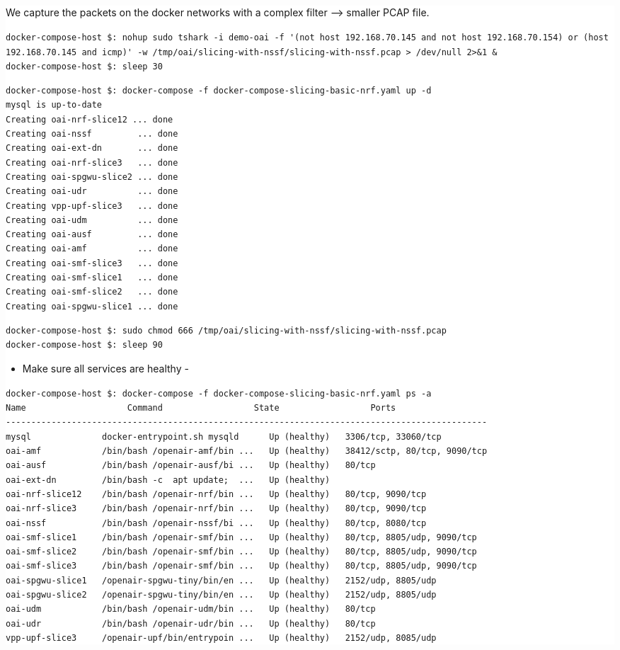 We capture the packets on the docker networks with a complex filter --> smaller PCAP file.
``` shell
docker-compose-host $: nohup sudo tshark -i demo-oai -f '(not host 192.168.70.145 and not host 192.168.70.154) or (host 192.168.70.145 and icmp)' -w /tmp/oai/slicing-with-nssf/slicing-with-nssf.pcap > /dev/null 2>&1 &
docker-compose-host $: sleep 30
```

``` shell
docker-compose-host $: docker-compose -f docker-compose-slicing-basic-nrf.yaml up -d
mysql is up-to-date
Creating oai-nrf-slice12 ... done
Creating oai-nssf         ... done
Creating oai-ext-dn       ... done
Creating oai-nrf-slice3   ... done
Creating oai-spgwu-slice2 ... done
Creating oai-udr          ... done
Creating vpp-upf-slice3   ... done
Creating oai-udm          ... done
Creating oai-ausf         ... done
Creating oai-amf          ... done
Creating oai-smf-slice3   ... done
Creating oai-smf-slice1   ... done
Creating oai-smf-slice2   ... done
Creating oai-spgwu-slice1 ... done
```

``` shell
docker-compose-host $: sudo chmod 666 /tmp/oai/slicing-with-nssf/slicing-with-nssf.pcap
docker-compose-host $: sleep 90
```

* Make sure all services are healthy -

``` shell
docker-compose-host $: docker-compose -f docker-compose-slicing-basic-nrf.yaml ps -a
Name                    Command                  State                  Ports
-----------------------------------------------------------------------------------------------
mysql              docker-entrypoint.sh mysqld      Up (healthy)   3306/tcp, 33060/tcp
oai-amf            /bin/bash /openair-amf/bin ...   Up (healthy)   38412/sctp, 80/tcp, 9090/tcp
oai-ausf           /bin/bash /openair-ausf/bi ...   Up (healthy)   80/tcp
oai-ext-dn         /bin/bash -c  apt update;  ...   Up (healthy)
oai-nrf-slice12    /bin/bash /openair-nrf/bin ...   Up (healthy)   80/tcp, 9090/tcp
oai-nrf-slice3     /bin/bash /openair-nrf/bin ...   Up (healthy)   80/tcp, 9090/tcp
oai-nssf           /bin/bash /openair-nssf/bi ...   Up (healthy)   80/tcp, 8080/tcp
oai-smf-slice1     /bin/bash /openair-smf/bin ...   Up (healthy)   80/tcp, 8805/udp, 9090/tcp
oai-smf-slice2     /bin/bash /openair-smf/bin ...   Up (healthy)   80/tcp, 8805/udp, 9090/tcp
oai-smf-slice3     /bin/bash /openair-smf/bin ...   Up (healthy)   80/tcp, 8805/udp, 9090/tcp
oai-spgwu-slice1   /openair-spgwu-tiny/bin/en ...   Up (healthy)   2152/udp, 8805/udp
oai-spgwu-slice2   /openair-spgwu-tiny/bin/en ...   Up (healthy)   2152/udp, 8805/udp
oai-udm            /bin/bash /openair-udm/bin ...   Up (healthy)   80/tcp
oai-udr            /bin/bash /openair-udr/bin ...   Up (healthy)   80/tcp
vpp-upf-slice3     /openair-upf/bin/entrypoin ...   Up (healthy)   2152/udp, 8085/udp
```

